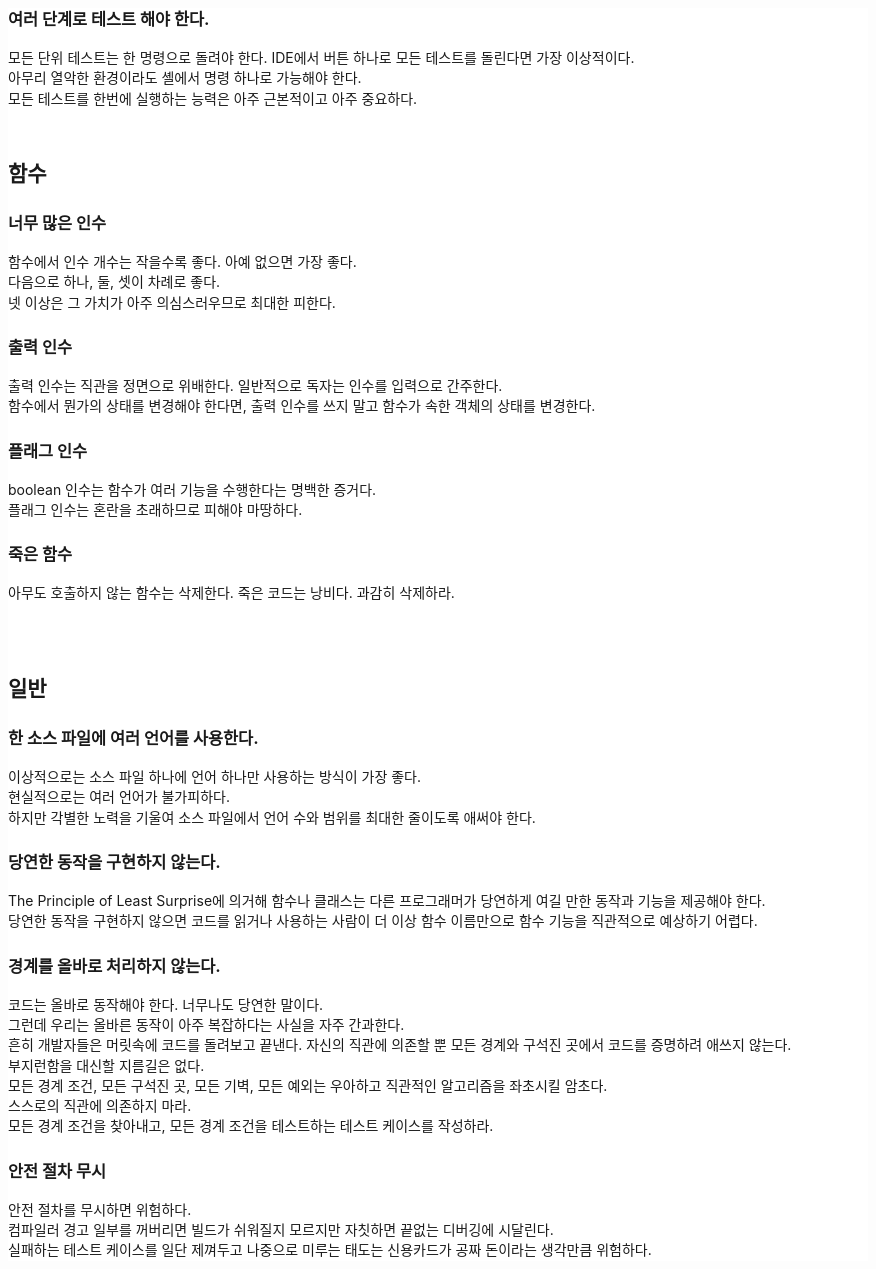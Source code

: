 ### 여러 단계로 테스트 해야 한다.
모든 단위 테스트는 한 명령으로 돌려야 한다. IDE에서 버튼 하나로 모든 테스트를 돌린다면 가장 이상적이다.           
아무리 열악한 환경이라도 셸에서 명령 하나로 가능해야 한다.           
모든 테스트를 한번에 실행하는 능력은 아주 근본적이고 아주 중요하다.
<br><br>
## 함수
### 너무 많은 인수
함수에서 인수 개수는 작을수록 좋다. 아예 없으면 가장 좋다.          
다음으로 하나, 둘, 셋이 차례로 좋다.          
넷 이상은 그 가치가 아주 의심스러우므로 최대한 피한다.         

### 출력 인수
출력 인수는 직관을 정면으로 위배한다.
일반적으로 독자는 인수를 입력으로 간주한다.        
함수에서 뭔가의 상태를 변경해야 한다면, 출력 인수를 쓰지 말고 함수가 속한 객체의 상태를 변경한다.

### 플래그 인수
boolean 인수는 함수가 여러 기능을 수행한다는 명백한 증거다.       
플래그 인수는 혼란을 초래하므로 피해야 마땅하다.     

### 죽은 함수
아무도 호출하지 않는 함수는 삭제한다. 죽은 코드는 낭비다. 과감히 삭제하라.     
<br><br>
## 일반
### 한 소스 파일에 여러 언어를 사용한다.
이상적으로는 소스 파일 하나에 언어 하나만 사용하는 방식이 가장 좋다.         
현실적으로는 여러 언어가 불가피하다.            
하지만 각별한 노력을 기울여 소스 파일에서 언어 수와 범위를 최대한 줄이도록 애써야 한다.      

### 당연한 동작을 구현하지 않는다.
The Principle of Least Surprise에 의거해 함수나 클래스는 다른 프로그래머가 당연하게 여길 만한 동작과 기능을 제공해야 한다.     
당연한 동작을 구현하지 않으면 코드를 읽거나 사용하는 사람이 더 이상 함수 이름만으로 함수 기능을 직관적으로 예상하기 어렵다.          

### 경계를 올바로 처리하지 않는다.
코드는 올바로 동작해야 한다. 너무나도 당연한 말이다.          
그런데 우리는 올바른 동작이 아주 복잡하다는 사실을 자주 간과한다.       
흔히 개발자들은 머릿속에 코드를 돌려보고 끝낸다. 자신의 직관에 의존할 뿐 모든 경계와 구석진 곳에서 코드를 증명하려 애쓰지 않는다.      
부지런함을 대신할 지름길은 없다.          
모든 경계 조건, 모든 구석진 곳, 모든 기벽, 모든 예외는 우아하고 직관적인 알고리즘을 좌초시킬 암초다.         
스스로의 직관에 의존하지 마라.           
모든 경계 조건을 찾아내고, 모든 경계 조건을 테스트하는 테스트 케이스를 작성하라.

### 안전 절차 무시
안전 절차를 무시하면 위험하다.       
컴파일러 경고 일부를 꺼버리면 빌드가 쉬워질지 모르지만 자칫하면 끝없는 디버깅에 시달린다.       
실패하는 테스트 케이스를 일단 제껴두고 나중으로 미루는 태도는 신용카드가 공짜 돈이라는 생각만큼 위험하다.
